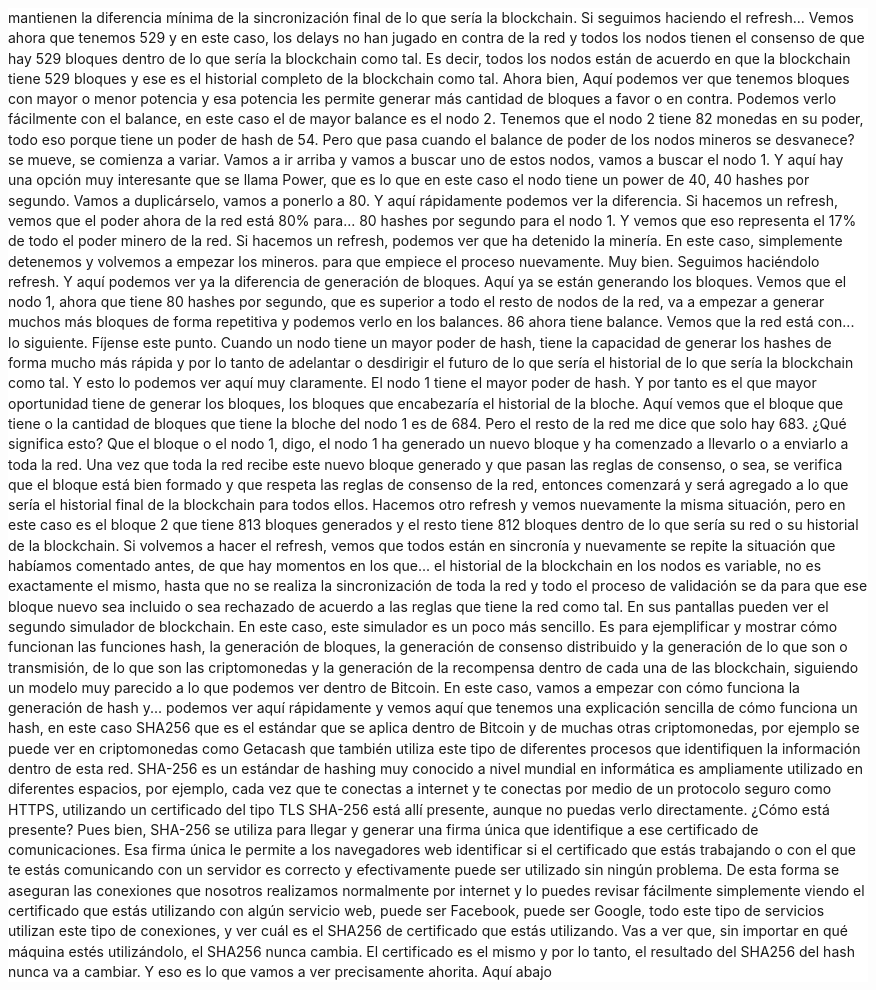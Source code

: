 mantienen la diferencia mínima de la sincronización final de lo que sería la blockchain. Si seguimos haciendo el refresh... Vemos ahora que tenemos 529 y en este caso, los delays no han jugado en contra de la red y todos los nodos tienen el consenso de que hay 529 bloques dentro de lo que sería la blockchain como tal. Es decir, todos los nodos están de acuerdo en que la blockchain tiene 529 bloques y ese es el historial completo de la blockchain como tal. Ahora bien, Aquí podemos ver que tenemos bloques con mayor o menor potencia y esa potencia les permite generar más cantidad de bloques a favor o en contra. Podemos verlo fácilmente con el balance, en este caso el de mayor balance es el nodo 2. Tenemos que el nodo 2 tiene 82 monedas en su poder, todo eso porque tiene un poder de hash de 54. Pero que pasa cuando el balance de poder de los nodos mineros se desvanece? se mueve, se comienza a variar. Vamos a ir arriba y vamos a buscar uno de estos nodos, vamos a buscar el nodo 1. Y aquí hay una opción muy interesante que se llama Power, que es lo que en este caso el nodo tiene un power de 40, 40 hashes por segundo. Vamos a duplicárselo, vamos a ponerlo a 80. Y aquí rápidamente podemos ver la diferencia. Si hacemos un refresh, vemos que el poder ahora de la red está 80% para... 80 hashes por segundo para el nodo 1. Y vemos que eso representa el 17% de todo el poder minero de la red. Si hacemos un refresh, podemos ver que ha detenido la minería. En este caso, simplemente detenemos y volvemos a empezar los mineros. para que empiece el proceso nuevamente. Muy bien. Seguimos haciéndolo refresh. Y aquí podemos ver ya la diferencia de generación de bloques. Aquí ya se están generando los bloques. Vemos que el nodo 1, ahora que tiene 80 hashes por segundo, que es superior a todo el resto de nodos de la red, va a empezar a generar muchos más bloques de forma repetitiva y podemos verlo en los balances. 86 ahora tiene balance. Vemos que la red está con... lo siguiente. Fíjense este punto. Cuando un nodo tiene un mayor poder de hash, tiene la capacidad de generar los hashes de forma mucho más rápida y por lo tanto de adelantar o desdirigir el futuro de lo que sería el historial de lo que sería la blockchain como tal. Y esto lo podemos ver aquí muy claramente. El nodo 1 tiene el mayor poder de hash. Y por tanto es el que mayor oportunidad tiene de generar los bloques, los bloques que encabezaría el historial de la bloche. Aquí vemos que el bloque que tiene o la cantidad de bloques que tiene la bloche del nodo 1 es de 684. Pero el resto de la red me dice que solo hay 683. ¿Qué significa esto? Que el bloque o el nodo 1, digo, el nodo 1 ha generado un nuevo bloque y ha comenzado a llevarlo o a enviarlo a toda la red. Una vez que toda la red recibe este nuevo bloque generado y que pasan las reglas de consenso, o sea, se verifica que el bloque está bien formado y que respeta las reglas de consenso de la red, entonces comenzará y será agregado a lo que sería el historial final de la blockchain para todos ellos. Hacemos otro refresh y vemos nuevamente la misma situación, pero en este caso es el bloque 2 que tiene 813 bloques generados y el resto tiene 812 bloques dentro de lo que sería su red o su historial de la blockchain. Si volvemos a hacer el refresh, vemos que todos están en sincronía y nuevamente se repite la situación que habíamos comentado antes, de que hay momentos en los que... el historial de la blockchain en los nodos es variable, no es exactamente el mismo, hasta que no se realiza la sincronización de toda la red y todo el proceso de validación se da para que ese bloque nuevo sea incluido o sea rechazado de acuerdo a las reglas que tiene la red como tal. En sus pantallas pueden ver el segundo simulador de blockchain. En este caso, este simulador es un poco más sencillo. Es para ejemplificar y mostrar cómo funcionan las funciones hash, la generación de bloques, la generación de consenso distribuido y la generación de lo que son o transmisión, de lo que son las criptomonedas y la generación de la recompensa dentro de cada una de las blockchain, siguiendo un modelo muy parecido a lo que podemos ver dentro de Bitcoin. En este caso, vamos a empezar con cómo funciona la generación de hash y... podemos ver aquí rápidamente y vemos aquí que tenemos una explicación sencilla de cómo funciona un hash, en este caso SHA256 que es el estándar que se aplica dentro de Bitcoin y de muchas otras criptomonedas, por ejemplo se puede ver en criptomonedas como Getacash que también utiliza este tipo de diferentes procesos que identifiquen la información dentro de esta red. SHA-256 es un estándar de hashing muy conocido a nivel mundial en informática es ampliamente utilizado en diferentes espacios, por ejemplo, cada vez que te conectas a internet y te conectas por medio de un protocolo seguro como HTTPS, utilizando un certificado del tipo TLS SHA-256 está allí presente, aunque no puedas verlo directamente. ¿Cómo está presente? Pues bien, SHA-256 se utiliza para llegar y generar una firma única que identifique a ese certificado de comunicaciones. Esa firma única le permite a los navegadores web identificar si el certificado que estás trabajando o con el que te estás comunicando con un servidor es correcto y efectivamente puede ser utilizado sin ningún problema. De esta forma se aseguran las conexiones que nosotros realizamos normalmente por internet y lo puedes revisar fácilmente simplemente viendo el certificado que estás utilizando con algún servicio web, puede ser Facebook, puede ser Google, todo este tipo de servicios utilizan este tipo de conexiones, y ver cuál es el SHA256 de certificado que estás utilizando. Vas a ver que, sin importar en qué máquina estés utilizándolo, el SHA256 nunca cambia. El certificado es el mismo y por lo tanto, el resultado del SHA256 del hash nunca va a cambiar. Y eso es lo que vamos a ver precisamente ahorita. Aquí abajo